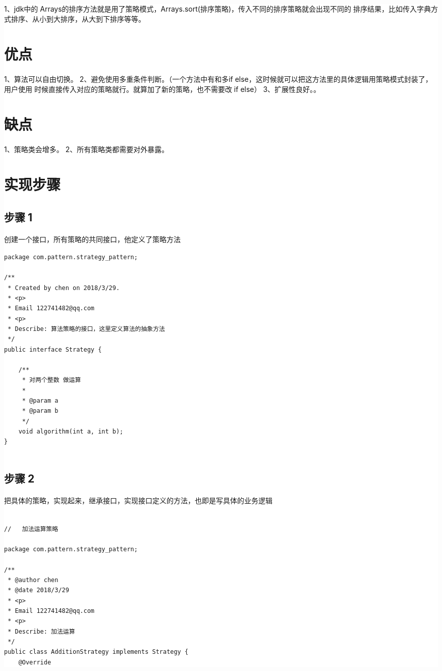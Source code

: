1、jdk中的 Arrays的排序方法就是用了策略模式，Arrays.sort(排序策略)，传入不同的排序策略就会出现不同的 排序结果，比如传入字典方式排序、从小到大排序，从大到下排序等等。


# 优点
1、算法可以自由切换。
 2、避免使用多重条件判断。（一个方法中有和多if else，这时候就可以把这方法里的具体逻辑用策略模式封装了，用户使用 时候直接传入对应的策略就行。就算加了新的策略，也不需要改 if else）
 3、扩展性良好。。

# 缺点

 1、策略类会增多。
 2、所有策略类都需要对外暴露。


# 实现步骤

## 步骤 1
创建一个接口，所有策略的共同接口，他定义了策略方法

```
package com.pattern.strategy_pattern;

/**
 * Created by chen on 2018/3/29.
 * <p>
 * Email 122741482@qq.com
 * <p>
 * Describe: 算法策略的接口，这里定义算法的抽象方法
 */
public interface Strategy {

    /**
     * 对两个整数 做运算
     *
     * @param a
     * @param b
     */
    void algorithm(int a, int b);
}


```

## 步骤 2
把具体的策略，实现起来，继承接口，实现接口定义的方法，也即是写具体的业务逻辑
```

//   加法运算策略

package com.pattern.strategy_pattern;

/**
 * @author chen
 * @date 2018/3/29
 * <p>
 * Email 122741482@qq.com
 * <p>
 * Describe: 加法运算
 */
public class AdditionStrategy implements Strategy {
    @Override
```